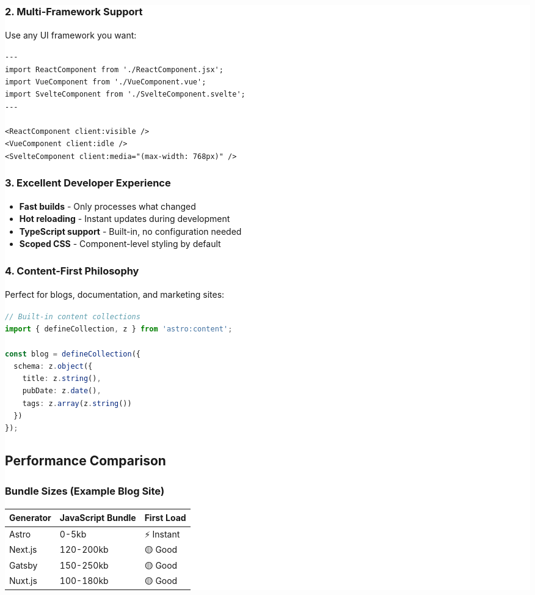 ### 2. Multi-Framework Support

Use any UI framework you want:

```astro
---
import ReactComponent from './ReactComponent.jsx';
import VueComponent from './VueComponent.vue';
import SvelteComponent from './SvelteComponent.svelte';
---

<ReactComponent client:visible />
<VueComponent client:idle />
<SvelteComponent client:media="(max-width: 768px)" />
```

### 3. Excellent Developer Experience

- **Fast builds** - Only processes what changed
- **Hot reloading** - Instant updates during development
- **TypeScript support** - Built-in, no configuration needed
- **Scoped CSS** - Component-level styling by default

### 4. Content-First Philosophy

Perfect for blogs, documentation, and marketing sites:

```typescript
// Built-in content collections
import { defineCollection, z } from 'astro:content';

const blog = defineCollection({
  schema: z.object({
    title: z.string(),
    pubDate: z.date(),
    tags: z.array(z.string())
  })
});
```

## Performance Comparison

### Bundle Sizes (Example Blog Site)

| Generator | JavaScript Bundle | First Load |
|-----------|-------------------|------------|
| Astro     | 0-5kb            | ⚡ Instant |
| Next.js   | 120-200kb        | 🟡 Good    |
| Gatsby    | 150-250kb        | 🟡 Good    |
| Nuxt.js   | 100-180kb        | 🟡 Good    |
